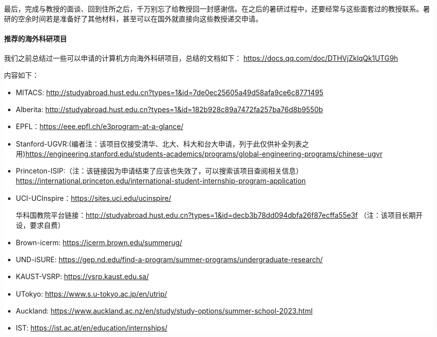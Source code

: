 最后，完成与教授的面谈、回到住所之后，千万别忘了给教授回一封感谢信。在之后的暑研过程中，还要经常与这些面套过的教授联系。暑研的空余时间若是准备好了其他材料，甚至可以在国外就直接向这些教授递交申请。

#### 推荐的海外科研项目

我们之前总结过一些可以申请的计算机方向海外科研项目，总结的文档如下：
https://docs.qq.com/doc/DTHVjZklqQk1UTG9h

内容如下：


- MITACS: http://studyabroad.hust.edu.cn?types=1&id=7de0ec25605a49d58afa9ce6c8771495

- Alberita: http://studyabroad.hust.edu.cn?types=1&id=182b928c89a7472fa257ba76d8b9550b
- EPFL：https://eee.epfl.ch/e3program-at-a-glance/

- Stanford-UGVR:(编者注：该项目仅接受清华、北大、科大和台大申请，列于此仅供补全列表之用)https://engineering.stanford.edu/students-academics/programs/global-engineering-programs/chinese-ugvr



- Princeton-ISIP:（注：该链接因为申请结束了应该也失效了，可以搜索该项目查阅相关信息）https://international.princeton.edu/international-student-internship-program-application

- UCI-UCInspire：https://sites.uci.edu/ucinspire/ 

    华科国教院平台链接：http://studyabroad.hust.edu.cn?types=1&id=decb3b78dd094dbfa26f87ecffa55e3f
（注：该项目长期开设，要求自费）

- Brown-icerm: https://icerm.brown.edu/summerug/

- UND-iSURE: https://gep.nd.edu/find-a-program/summer-programs/undergraduate-research/

- KAUST-VSRP: https://vsrp.kaust.edu.sa/

- UTokyo: https://www.s.u-tokyo.ac.jp/en/utrip/

- Auckland: https://www.auckland.ac.nz/en/study/study-options/summer-school-2023.html

- IST: https://ist.ac.at/en/education/internships/ 
